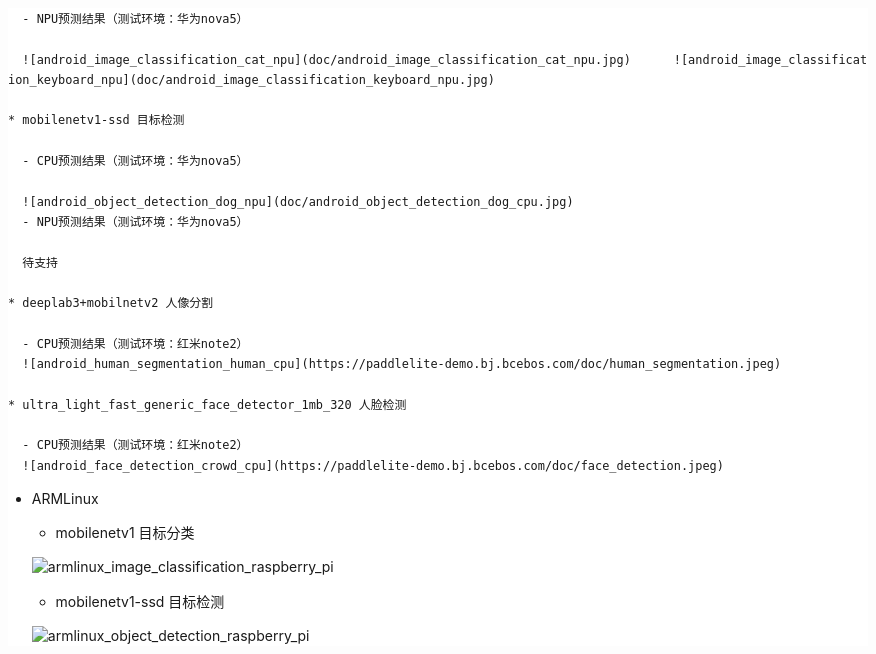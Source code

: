       - NPU预测结果（测试环境：华为nova5）

      ![android_image_classification_cat_npu](doc/android_image_classification_cat_npu.jpg)      ![android_image_classification_keyboard_npu](doc/android_image_classification_keyboard_npu.jpg)

    * mobilenetv1-ssd 目标检测

      - CPU预测结果（测试环境：华为nova5）

      ![android_object_detection_dog_npu](doc/android_object_detection_dog_cpu.jpg)
      - NPU预测结果（测试环境：华为nova5）

      待支持

    * deeplab3+mobilnetv2 人像分割

      - CPU预测结果（测试环境：红米note2）
      ![android_human_segmentation_human_cpu](https://paddlelite-demo.bj.bcebos.com/doc/human_segmentation.jpeg)

    * ultra_light_fast_generic_face_detector_1mb_320 人脸检测

      - CPU预测结果（测试环境：红米note2）
      ![android_face_detection_crowd_cpu](https://paddlelite-demo.bj.bcebos.com/doc/face_detection.jpeg)

* ARMLinux
     * mobilenetv1 目标分类

     ![armlinux_image_classification_raspberry_pi](doc/armlinux_image_classification.jpg)

     * mobilenetv1-ssd 目标检测

     ![armlinux_object_detection_raspberry_pi](doc/armlinux_object_detection.jpg)
